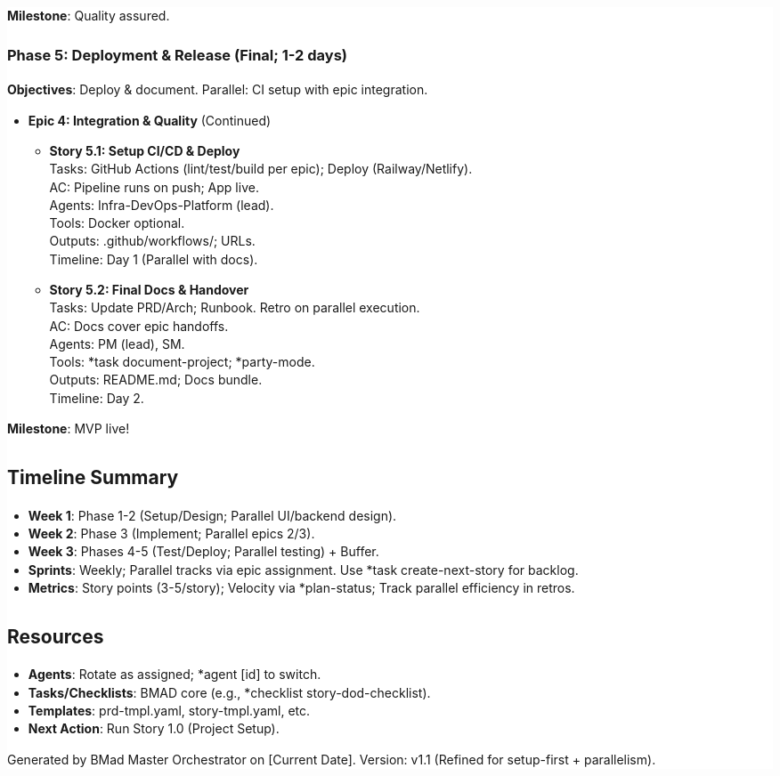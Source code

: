 **Milestone**: Quality assured.

### Phase 5: Deployment & Release (Final; 1-2 days)
**Objectives**: Deploy & document. Parallel: CI setup with epic integration.

- **Epic 4: Integration & Quality** (Continued)  
  - **Story 5.1: Setup CI/CD & Deploy**  
    Tasks: GitHub Actions (lint/test/build per epic); Deploy (Railway/Netlify).  
    AC: Pipeline runs on push; App live.  
    Agents: Infra-DevOps-Platform (lead).  
    Tools: Docker optional.  
    Outputs: .github/workflows/; URLs.  
    Timeline: Day 1 (Parallel with docs).  

  - **Story 5.2: Final Docs & Handover**  
    Tasks: Update PRD/Arch; Runbook. Retro on parallel execution.  
    AC: Docs cover epic handoffs.  
    Agents: PM (lead), SM.  
    Tools: *task document-project; *party-mode.  
    Outputs: README.md; Docs bundle.  
    Timeline: Day 2.

**Milestone**: MVP live!

## Timeline Summary
- **Week 1**: Phase 1-2 (Setup/Design; Parallel UI/backend design).
- **Week 2**: Phase 3 (Implement; Parallel epics 2/3).
- **Week 3**: Phases 4-5 (Test/Deploy; Parallel testing) + Buffer.
- **Sprints**: Weekly; Parallel tracks via epic assignment. Use *task create-next-story for backlog.
- **Metrics**: Story points (3-5/story); Velocity via *plan-status; Track parallel efficiency in retros.

## Resources
- **Agents**: Rotate as assigned; *agent [id] to switch.
- **Tasks/Checklists**: BMAD core (e.g., *checklist story-dod-checklist).
- **Templates**: prd-tmpl.yaml, story-tmpl.yaml, etc.
- **Next Action**: Run Story 1.0 (Project Setup).

Generated by BMad Master Orchestrator on [Current Date]. Version: v1.1 (Refined for setup-first + parallelism).